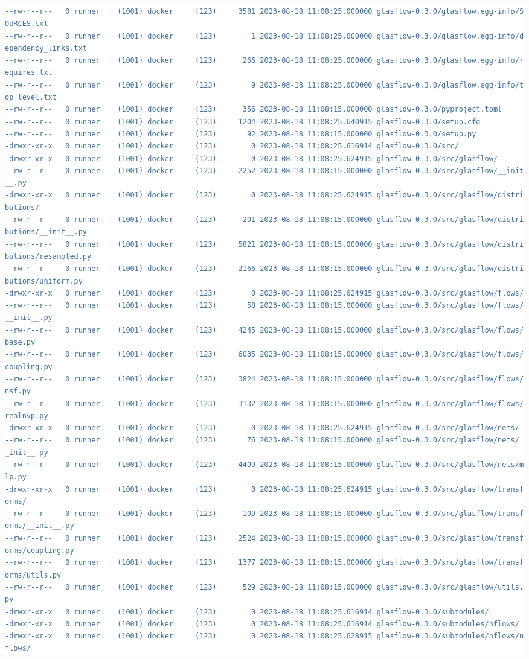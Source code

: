 ```diff
--rw-r--r--   0 runner    (1001) docker     (123)     3581 2023-08-18 11:08:25.000000 glasflow-0.3.0/glasflow.egg-info/SOURCES.txt
--rw-r--r--   0 runner    (1001) docker     (123)        1 2023-08-18 11:08:25.000000 glasflow-0.3.0/glasflow.egg-info/dependency_links.txt
--rw-r--r--   0 runner    (1001) docker     (123)      266 2023-08-18 11:08:25.000000 glasflow-0.3.0/glasflow.egg-info/requires.txt
--rw-r--r--   0 runner    (1001) docker     (123)        9 2023-08-18 11:08:25.000000 glasflow-0.3.0/glasflow.egg-info/top_level.txt
--rw-r--r--   0 runner    (1001) docker     (123)      356 2023-08-18 11:08:15.000000 glasflow-0.3.0/pyproject.toml
--rw-r--r--   0 runner    (1001) docker     (123)     1204 2023-08-18 11:08:25.640915 glasflow-0.3.0/setup.cfg
--rw-r--r--   0 runner    (1001) docker     (123)       92 2023-08-18 11:08:15.000000 glasflow-0.3.0/setup.py
-drwxr-xr-x   0 runner    (1001) docker     (123)        0 2023-08-18 11:08:25.616914 glasflow-0.3.0/src/
-drwxr-xr-x   0 runner    (1001) docker     (123)        0 2023-08-18 11:08:25.624915 glasflow-0.3.0/src/glasflow/
--rw-r--r--   0 runner    (1001) docker     (123)     2252 2023-08-18 11:08:15.000000 glasflow-0.3.0/src/glasflow/__init__.py
-drwxr-xr-x   0 runner    (1001) docker     (123)        0 2023-08-18 11:08:25.624915 glasflow-0.3.0/src/glasflow/distributions/
--rw-r--r--   0 runner    (1001) docker     (123)      201 2023-08-18 11:08:15.000000 glasflow-0.3.0/src/glasflow/distributions/__init__.py
--rw-r--r--   0 runner    (1001) docker     (123)     5821 2023-08-18 11:08:15.000000 glasflow-0.3.0/src/glasflow/distributions/resampled.py
--rw-r--r--   0 runner    (1001) docker     (123)     2166 2023-08-18 11:08:15.000000 glasflow-0.3.0/src/glasflow/distributions/uniform.py
-drwxr-xr-x   0 runner    (1001) docker     (123)        0 2023-08-18 11:08:25.624915 glasflow-0.3.0/src/glasflow/flows/
--rw-r--r--   0 runner    (1001) docker     (123)       58 2023-08-18 11:08:15.000000 glasflow-0.3.0/src/glasflow/flows/__init__.py
--rw-r--r--   0 runner    (1001) docker     (123)     4245 2023-08-18 11:08:15.000000 glasflow-0.3.0/src/glasflow/flows/base.py
--rw-r--r--   0 runner    (1001) docker     (123)     6035 2023-08-18 11:08:15.000000 glasflow-0.3.0/src/glasflow/flows/coupling.py
--rw-r--r--   0 runner    (1001) docker     (123)     3824 2023-08-18 11:08:15.000000 glasflow-0.3.0/src/glasflow/flows/nsf.py
--rw-r--r--   0 runner    (1001) docker     (123)     3132 2023-08-18 11:08:15.000000 glasflow-0.3.0/src/glasflow/flows/realnvp.py
-drwxr-xr-x   0 runner    (1001) docker     (123)        0 2023-08-18 11:08:25.624915 glasflow-0.3.0/src/glasflow/nets/
--rw-r--r--   0 runner    (1001) docker     (123)       76 2023-08-18 11:08:15.000000 glasflow-0.3.0/src/glasflow/nets/__init__.py
--rw-r--r--   0 runner    (1001) docker     (123)     4409 2023-08-18 11:08:15.000000 glasflow-0.3.0/src/glasflow/nets/mlp.py
-drwxr-xr-x   0 runner    (1001) docker     (123)        0 2023-08-18 11:08:25.624915 glasflow-0.3.0/src/glasflow/transforms/
--rw-r--r--   0 runner    (1001) docker     (123)      109 2023-08-18 11:08:15.000000 glasflow-0.3.0/src/glasflow/transforms/__init__.py
--rw-r--r--   0 runner    (1001) docker     (123)     2524 2023-08-18 11:08:15.000000 glasflow-0.3.0/src/glasflow/transforms/coupling.py
--rw-r--r--   0 runner    (1001) docker     (123)     1377 2023-08-18 11:08:15.000000 glasflow-0.3.0/src/glasflow/transforms/utils.py
--rw-r--r--   0 runner    (1001) docker     (123)      529 2023-08-18 11:08:15.000000 glasflow-0.3.0/src/glasflow/utils.py
-drwxr-xr-x   0 runner    (1001) docker     (123)        0 2023-08-18 11:08:25.616914 glasflow-0.3.0/submodules/
-drwxr-xr-x   0 runner    (1001) docker     (123)        0 2023-08-18 11:08:25.616914 glasflow-0.3.0/submodules/nflows/
-drwxr-xr-x   0 runner    (1001) docker     (123)        0 2023-08-18 11:08:25.628915 glasflow-0.3.0/submodules/nflows/nflows/
```
